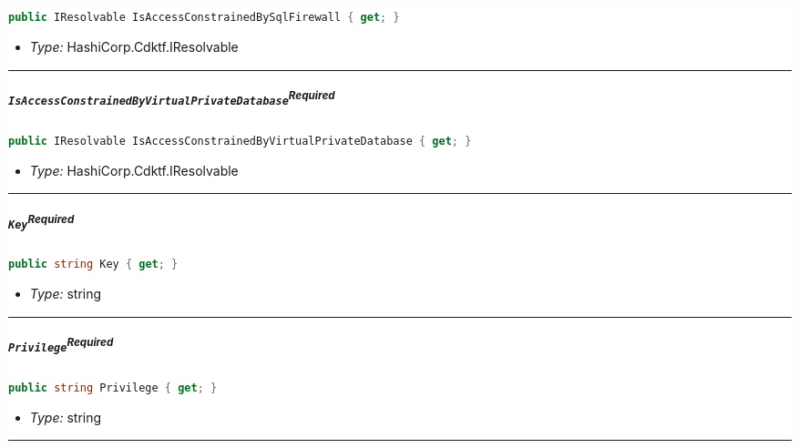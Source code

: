 ```csharp
public IResolvable IsAccessConstrainedBySqlFirewall { get; }
```

- *Type:* HashiCorp.Cdktf.IResolvable

---

##### `IsAccessConstrainedByVirtualPrivateDatabase`<sup>Required</sup> <a name="IsAccessConstrainedByVirtualPrivateDatabase" id="rhizo-co-terraform-provider-oci.dataOciDataSafeSecurityPolicyReportDatabaseViewAccessEntries.DataOciDataSafeSecurityPolicyReportDatabaseViewAccessEntriesDatabaseViewAccessEntryCollectionItemsOutputReference.property.isAccessConstrainedByVirtualPrivateDatabase"></a>

```csharp
public IResolvable IsAccessConstrainedByVirtualPrivateDatabase { get; }
```

- *Type:* HashiCorp.Cdktf.IResolvable

---

##### `Key`<sup>Required</sup> <a name="Key" id="rhizo-co-terraform-provider-oci.dataOciDataSafeSecurityPolicyReportDatabaseViewAccessEntries.DataOciDataSafeSecurityPolicyReportDatabaseViewAccessEntriesDatabaseViewAccessEntryCollectionItemsOutputReference.property.key"></a>

```csharp
public string Key { get; }
```

- *Type:* string

---

##### `Privilege`<sup>Required</sup> <a name="Privilege" id="rhizo-co-terraform-provider-oci.dataOciDataSafeSecurityPolicyReportDatabaseViewAccessEntries.DataOciDataSafeSecurityPolicyReportDatabaseViewAccessEntriesDatabaseViewAccessEntryCollectionItemsOutputReference.property.privilege"></a>

```csharp
public string Privilege { get; }
```

- *Type:* string

---

